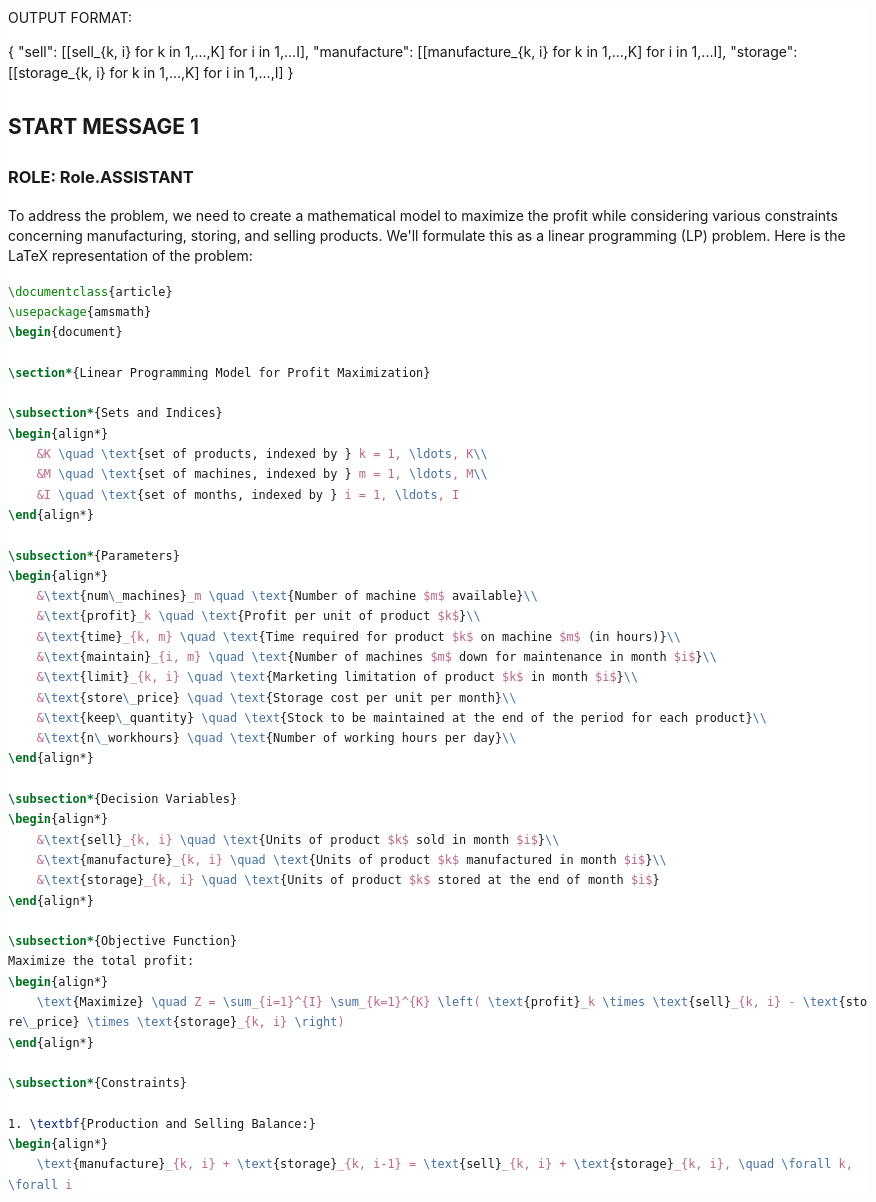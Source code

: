 OUTPUT FORMAT:

{
    "sell": [[sell_{k, i} for k in 1,...,K] for i in 1,...I],
    "manufacture": [[manufacture_{k, i} for k in 1,...,K] for i in 1,...I],
    "storage": [[storage_{k, i} for k in 1,...,K] for i in 1,...,I]
}

</DESCRIPTION>


## START MESSAGE 1 
### ROLE: Role.ASSISTANT
To address the problem, we need to create a mathematical model to maximize the profit while considering various constraints concerning manufacturing, storing, and selling products. We'll formulate this as a linear programming (LP) problem. Here is the LaTeX representation of the problem:

```latex
\documentclass{article}
\usepackage{amsmath}
\begin{document}

\section*{Linear Programming Model for Profit Maximization}

\subsection*{Sets and Indices}
\begin{align*}
    &K \quad \text{set of products, indexed by } k = 1, \ldots, K\\
    &M \quad \text{set of machines, indexed by } m = 1, \ldots, M\\
    &I \quad \text{set of months, indexed by } i = 1, \ldots, I
\end{align*}

\subsection*{Parameters}
\begin{align*}
    &\text{num\_machines}_m \quad \text{Number of machine $m$ available}\\
    &\text{profit}_k \quad \text{Profit per unit of product $k$}\\
    &\text{time}_{k, m} \quad \text{Time required for product $k$ on machine $m$ (in hours)}\\
    &\text{maintain}_{i, m} \quad \text{Number of machines $m$ down for maintenance in month $i$}\\
    &\text{limit}_{k, i} \quad \text{Marketing limitation of product $k$ in month $i$}\\
    &\text{store\_price} \quad \text{Storage cost per unit per month}\\
    &\text{keep\_quantity} \quad \text{Stock to be maintained at the end of the period for each product}\\
    &\text{n\_workhours} \quad \text{Number of working hours per day}\\
\end{align*}

\subsection*{Decision Variables}
\begin{align*}
    &\text{sell}_{k, i} \quad \text{Units of product $k$ sold in month $i$}\\
    &\text{manufacture}_{k, i} \quad \text{Units of product $k$ manufactured in month $i$}\\
    &\text{storage}_{k, i} \quad \text{Units of product $k$ stored at the end of month $i$}
\end{align*}

\subsection*{Objective Function}
Maximize the total profit:
\begin{align*}
    \text{Maximize} \quad Z = \sum_{i=1}^{I} \sum_{k=1}^{K} \left( \text{profit}_k \times \text{sell}_{k, i} - \text{store\_price} \times \text{storage}_{k, i} \right)
\end{align*}

\subsection*{Constraints}

1. \textbf{Production and Selling Balance:}
\begin{align*}
    \text{manufacture}_{k, i} + \text{storage}_{k, i-1} = \text{sell}_{k, i} + \text{storage}_{k, i}, \quad \forall k, \forall i
```